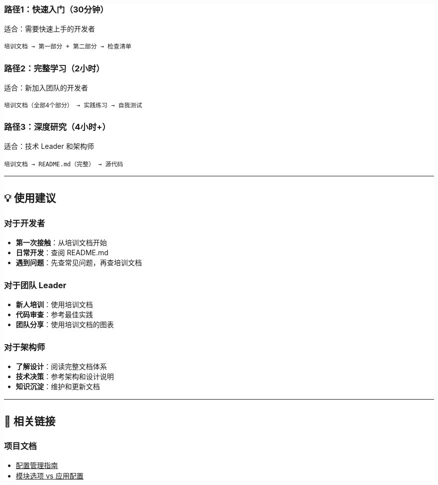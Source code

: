 ### 路径1：快速入门（30分钟）

适合：需要快速上手的开发者

```
培训文档 → 第一部分 + 第二部分 → 检查清单
```

### 路径2：完整学习（2小时）

适合：新加入团队的开发者

```
培训文档（全部4个部分） → 实践练习 → 自我测试
```

### 路径3：深度研究（4小时+）

适合：技术 Leader 和架构师

```
培训文档 → README.md（完整） → 源代码
```

---

## 💡 使用建议

### 对于开发者

- **第一次接触**：从培训文档开始
- **日常开发**：查阅 README.md
- **遇到问题**：先查常见问题，再查培训文档

### 对于团队 Leader

- **新人培训**：使用培训文档
- **代码审查**：参考最佳实践
- **团队分享**：使用培训文档的图表

### 对于架构师

- **了解设计**：阅读完整文档体系
- **技术决策**：参考架构和设计说明
- **知识沉淀**：维护和更新文档

---

## 🔗 相关链接

### 项目文档

- [配置管理指南](../../../docs/guides/config/CONFIGURATION_GUIDE.md)
- [模块选项 vs 应用配置](../../../docs/guides/config/MODULE_OPTIONS_VS_APP_CONFIG.md)
